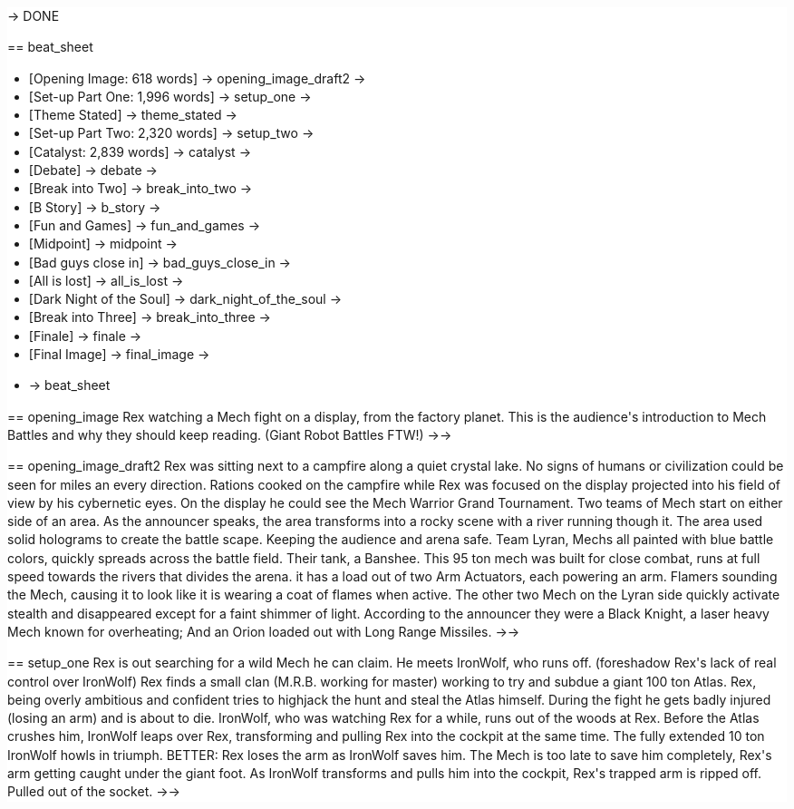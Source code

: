   -> DONE

== beat_sheet
  * [Opening Image: 618 words] -> opening_image_draft2 ->
  * [Set-up Part One: 1,996 words] -> setup_one ->
  * [Theme Stated] -> theme_stated ->
  * [Set-up Part Two: 2,320 words] -> setup_two ->
  * [Catalyst: 2,839 words] -> catalyst ->
  * [Debate] -> debate ->
  * [Break into Two] -> break_into_two ->
  * [B Story] -> b_story ->
  * [Fun and Games] -> fun_and_games ->
  * [Midpoint] -> midpoint ->
  * [Bad guys close in] -> bad_guys_close_in ->
  * [All is lost] -> all_is_lost ->
  * [Dark Night of the Soul] -> dark_night_of_the_soul ->
  * [Break into Three] -> break_into_three ->
  * [Finale] -> finale ->
  * [Final Image] -> final_image ->
  - -> beat_sheet

== opening_image
  Rex watching a Mech fight on a display, from the factory planet.
  This is the audience's introduction to Mech Battles and why they should keep reading. (Giant Robot Battles FTW!)
  ->->

== opening_image_draft2
  Rex was sitting next to a campfire along a quiet crystal lake. No signs of humans or civilization could be seen for miles an every direction. Rations cooked on the campfire while Rex was focused on the display projected into his field of view by his cybernetic eyes. On the display he could see the Mech Warrior Grand Tournament.
  Two teams of Mech start on either side of an area. As the announcer speaks, the area transforms into a rocky scene with a river running though it.
  The area used solid holograms to create the battle scape. Keeping the audience and arena safe.
  Team Lyran, Mechs all painted with blue battle colors, quickly spreads across the battle field. Their tank, a Banshee. This 95 ton mech was built for close combat, runs at full speed towards the rivers that divides the arena. it has a load out of two Arm Actuators, each powering an arm. Flamers sounding the Mech, causing it to look like it is wearing a coat of flames when active.
  The other two Mech on the Lyran side quickly activate stealth and disappeared except for a faint shimmer of light. According to the announcer they were a Black Knight, a laser heavy Mech known for overheating; And an Orion loaded out with Long Range Missiles.
  ->->



== setup_one
  Rex is out searching for a wild Mech he can claim. He meets IronWolf, who runs off. (foreshadow Rex's lack of real control over IronWolf)
  Rex finds a small clan (M.R.B. working for master) working to try and subdue a giant 100 ton Atlas. Rex, being overly ambitious and confident tries to highjack the hunt and steal the Atlas himself. During the fight he gets badly injured (losing an arm) and is about to die.
  IronWolf, who was watching Rex for a while, runs out of the woods at Rex. Before the Atlas crushes him, IronWolf leaps over Rex, transforming and pulling Rex into the cockpit at the same time. The fully extended 10 ton IronWolf howls in triumph.
  BETTER: Rex loses the arm as IronWolf saves him. The Mech is too late to save him completely, Rex's arm getting caught under the giant foot. As IronWolf transforms and pulls him into the cockpit, Rex's trapped arm is ripped off. Pulled out of the socket.
  ->->
